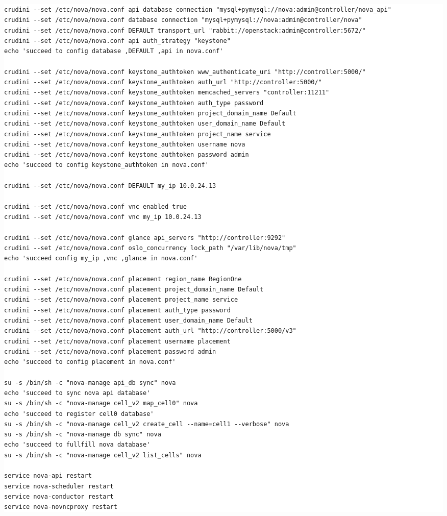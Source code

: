 ```
crudini --set /etc/nova/nova.conf api_database connection "mysql+pymysql://nova:admin@controller/nova_api"
crudini --set /etc/nova/nova.conf database connection "mysql+pymysql://nova:admin@controller/nova"
crudini --set /etc/nova/nova.conf DEFAULT transport_url "rabbit://openstack:admin@controller:5672/"
crudini --set /etc/nova/nova.conf api auth_strategy "keystone"
echo 'succeed to config database ,DEFAULT ,api in nova.conf'

crudini --set /etc/nova/nova.conf keystone_authtoken www_authenticate_uri "http://controller:5000/"
crudini --set /etc/nova/nova.conf keystone_authtoken auth_url "http://controller:5000/"
crudini --set /etc/nova/nova.conf keystone_authtoken memcached_servers "controller:11211"
crudini --set /etc/nova/nova.conf keystone_authtoken auth_type password
crudini --set /etc/nova/nova.conf keystone_authtoken project_domain_name Default
crudini --set /etc/nova/nova.conf keystone_authtoken user_domain_name Default
crudini --set /etc/nova/nova.conf keystone_authtoken project_name service
crudini --set /etc/nova/nova.conf keystone_authtoken username nova
crudini --set /etc/nova/nova.conf keystone_authtoken password admin
echo 'succeed to config keystone_authtoken in nova.conf'

crudini --set /etc/nova/nova.conf DEFAULT my_ip 10.0.24.13

crudini --set /etc/nova/nova.conf vnc enabled true
crudini --set /etc/nova/nova.conf vnc my_ip 10.0.24.13

crudini --set /etc/nova/nova.conf glance api_servers "http://controller:9292"
crudini --set /etc/nova/nova.conf oslo_concurrency lock_path "/var/lib/nova/tmp"
echo 'succeed config my_ip ,vnc ,glance in nova.conf'

crudini --set /etc/nova/nova.conf placement region_name RegionOne
crudini --set /etc/nova/nova.conf placement project_domain_name Default
crudini --set /etc/nova/nova.conf placement project_name service
crudini --set /etc/nova/nova.conf placement auth_type password
crudini --set /etc/nova/nova.conf placement user_domain_name Default
crudini --set /etc/nova/nova.conf placement auth_url "http://controller:5000/v3"
crudini --set /etc/nova/nova.conf placement username placement
crudini --set /etc/nova/nova.conf placement password admin
echo 'succeed to config placement in nova.conf'

su -s /bin/sh -c "nova-manage api_db sync" nova
echo 'succeed to sync nova api database'
su -s /bin/sh -c "nova-manage cell_v2 map_cell0" nova
echo 'succeed to register cell0 database'
su -s /bin/sh -c "nova-manage cell_v2 create_cell --name=cell1 --verbose" nova
su -s /bin/sh -c "nova-manage db sync" nova
echo 'succeed to fullfill nova database'
su -s /bin/sh -c "nova-manage cell_v2 list_cells" nova

service nova-api restart
service nova-scheduler restart
service nova-conductor restart
service nova-novncproxy restart
```
